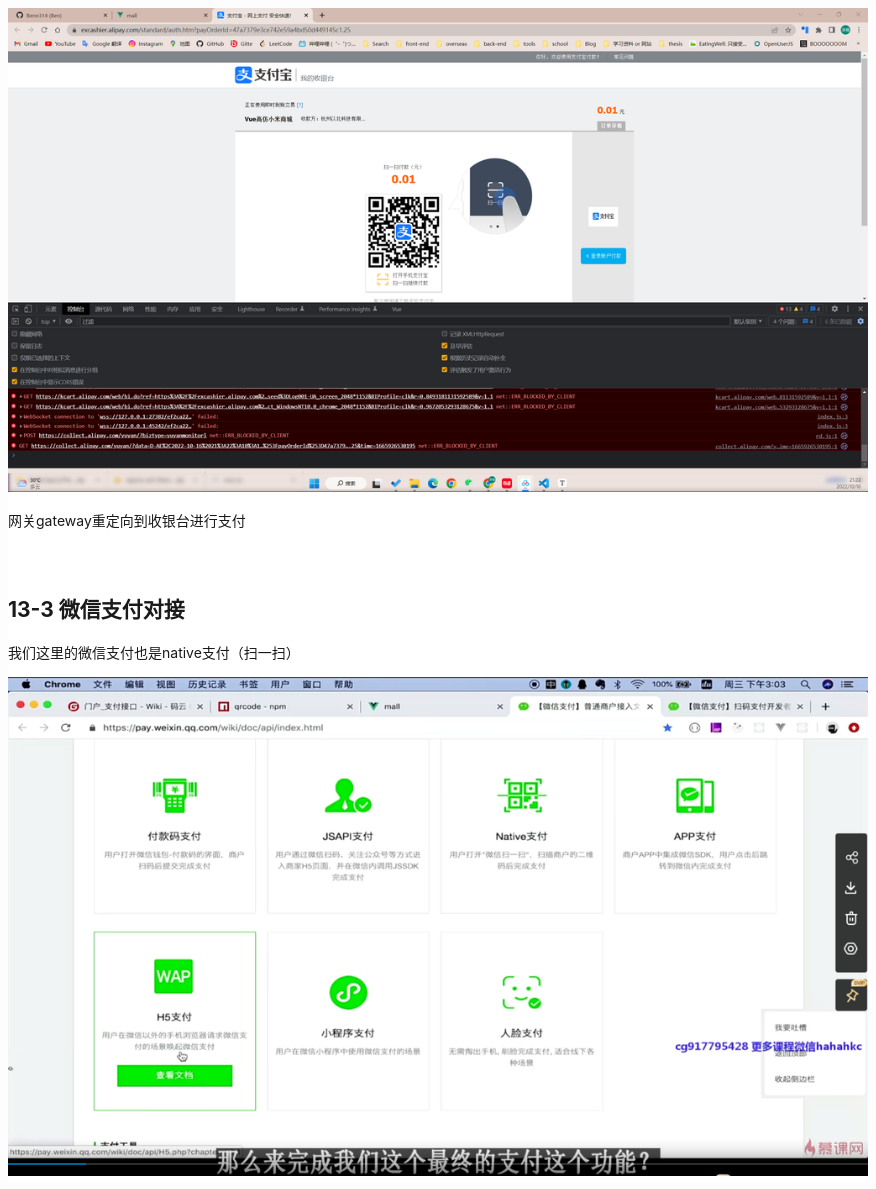 ![image-20221016212301397](Mi-Mall.assets/image-20221016212301397.png)

网关gateway重定向到收银台进行支付

​	

## 13-3 微信支付对接

我们这里的微信支付也是native支付（扫一扫）

![image-20221016214019966](Mi-Mall.assets/image-20221016214019966.png)
